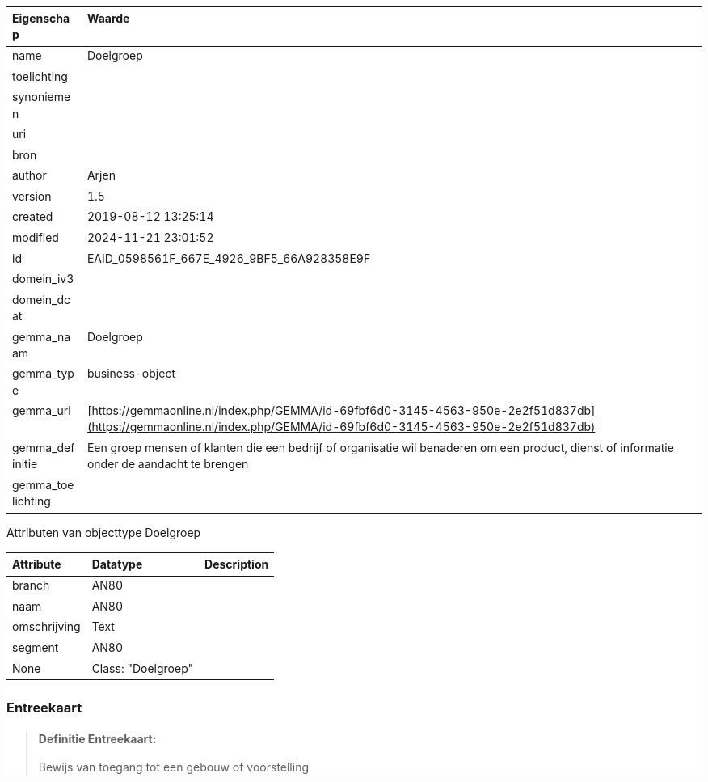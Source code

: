 | Eigenschap | Waarde |
| :--- | :------ |
| name | Doelgroep |
| toelichting |  |
| synoniemen |  |
| uri |  |
| bron |  |
| author | Arjen |
| version | 1.5 |
| created | 2019-08-12 13:25:14 |
| modified | 2024-11-21 23:01:52 |
| id | EAID_0598561F_667E_4926_9BF5_66A928358E9F |
| domein_iv3 |  |
| domein_dcat |  |
| gemma_naam | Doelgroep |
| gemma_type | business-object |
| gemma_url | [https://gemmaonline.nl/index.php/GEMMA/id-69fbf6d0-3145-4563-950e-2e2f51d837db](https://gemmaonline.nl/index.php/GEMMA/id-69fbf6d0-3145-4563-950e-2e2f51d837db) |
| gemma_definitie | Een groep mensen of klanten die een bedrijf of organisatie wil benaderen om een product, dienst of informatie onder de aandacht te brengen |
| gemma_toelichting |  |


Attributen van objecttype Doelgroep

| Attribute | Datatype | Description |
| :--- | :--- | :--- |
| branch | AN80 |  |
| naam | AN80 |  |
| omschrijving | Text |  |
| segment | AN80 |  |
| None | Class: "Doelgroep" |  |




### Entreekaart
> **Definitie Entreekaart:** 
>
> Bewijs van toegang tot een gebouw of voorstelling
